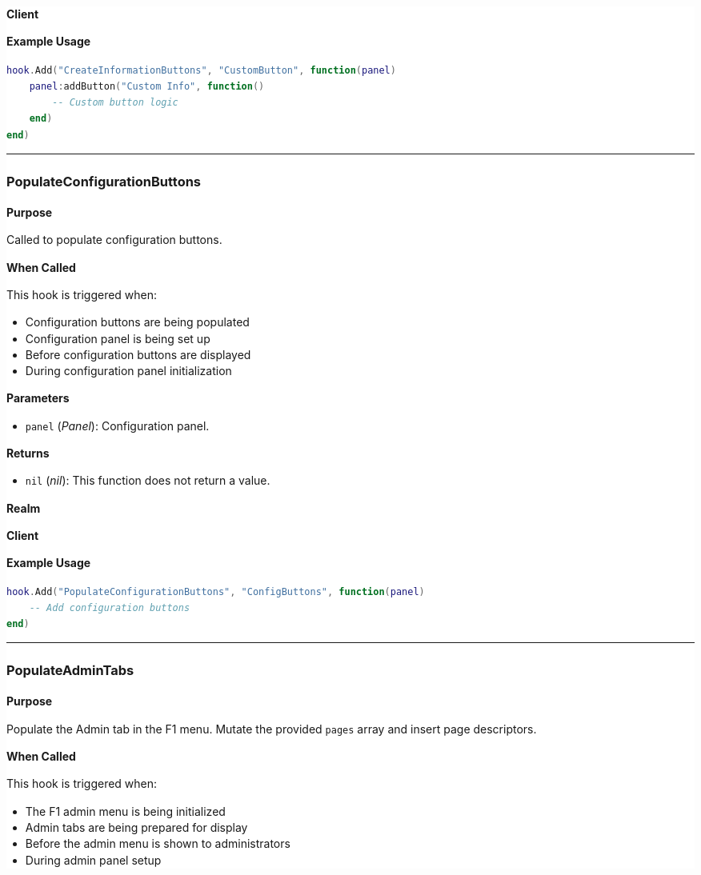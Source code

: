 **Client**

**Example Usage**

```lua
hook.Add("CreateInformationButtons", "CustomButton", function(panel)
    panel:addButton("Custom Info", function()
        -- Custom button logic
    end)
end)
```

---

### PopulateConfigurationButtons

**Purpose**

Called to populate configuration buttons.

**When Called**

This hook is triggered when:
- Configuration buttons are being populated
- Configuration panel is being set up
- Before configuration buttons are displayed
- During configuration panel initialization

**Parameters**

* `panel` (*Panel*): Configuration panel.

**Returns**

* `nil` (*nil*): This function does not return a value.

**Realm**

**Client**

**Example Usage**

```lua
hook.Add("PopulateConfigurationButtons", "ConfigButtons", function(panel)
    -- Add configuration buttons
end)
```

---

### PopulateAdminTabs

**Purpose**

Populate the Admin tab in the F1 menu. Mutate the provided `pages` array and insert page descriptors.

**When Called**

This hook is triggered when:
- The F1 admin menu is being initialized
- Admin tabs are being prepared for display
- Before the admin menu is shown to administrators
- During admin panel setup
